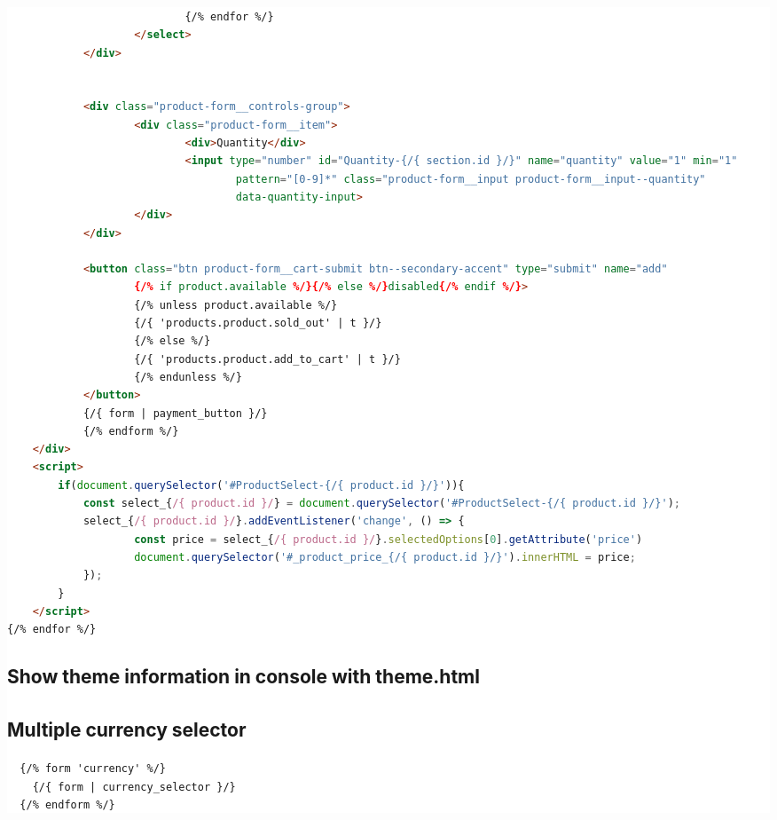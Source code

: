 ```html
							{/% endfor %/}
					</select>
			</div>


			<div class="product-form__controls-group">
					<div class="product-form__item">
							<div>Quantity</div>
							<input type="number" id="Quantity-{/{ section.id }/}" name="quantity" value="1" min="1"
									pattern="[0-9]*" class="product-form__input product-form__input--quantity"
									data-quantity-input>
					</div>
			</div>

			<button class="btn product-form__cart-submit btn--secondary-accent" type="submit" name="add"
					{/% if product.available %/}{/% else %/}disabled{/% endif %/}>
					{/% unless product.available %/}
					{/{ 'products.product.sold_out' | t }/}
					{/% else %/}
					{/{ 'products.product.add_to_cart' | t }/}
					{/% endunless %/}
			</button>
			{/{ form | payment_button }/}
			{/% endform %/}
	</div>
	<script>
		if(document.querySelector('#ProductSelect-{/{ product.id }/}')){
			const select_{/{ product.id }/} = document.querySelector('#ProductSelect-{/{ product.id }/}');
			select_{/{ product.id }/}.addEventListener('change', () => {
					const price = select_{/{ product.id }/}.selectedOptions[0].getAttribute('price')
					document.querySelector('#_product_price_{/{ product.id }/}').innerHTML = price;
			});
		}
	</script>
{/% endfor %/}
```

## Show theme information in console with theme.html

## Multiple currency selector

```html
  {/% form 'currency' %/}
    {/{ form | currency_selector }/}
  {/% endform %/}
```
